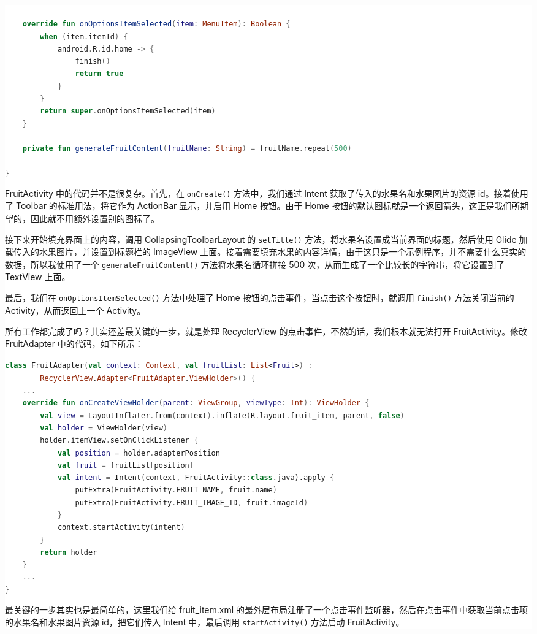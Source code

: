 ```Kotlin

    override fun onOptionsItemSelected(item: MenuItem): Boolean {
        when (item.itemId) {
            android.R.id.home -> {
                finish()
                return true
            }
        }
        return super.onOptionsItemSelected(item)
    }

    private fun generateFruitContent(fruitName: String) = fruitName.repeat(500)

}
```

FruitActivity 中的代码并不是很复杂。首先，在 `onCreate()` 方法中，我们通过 Intent 获取了传入的水果名和水果图片的资源 id。接着使用了 Toolbar 的标准用法，将它作为 ActionBar 显示，并启用 Home 按钮。由于 Home 按钮的默认图标就是一个返回箭头，这正是我们所期望的，因此就不用额外设置别的图标了。

接下来开始填充界面上的内容，调用 CollapsingToolbarLayout 的 `setTitle()` 方法，将水果名设置成当前界面的标题，然后使用 Glide 加载传入的水果图片，并设置到标题栏的 ImageView 上面。接着需要填充水果的内容详情，由于这只是一个示例程序，并不需要什么真实的数据，所以我使用了一个 `generateFruitContent()` 方法将水果名循环拼接 500 次，从而生成了一个比较长的字符串，将它设置到了 TextView 上面。

最后，我们在 `onOptionsItemSelected()` 方法中处理了 Home 按钮的点击事件，当点击这个按钮时，就调用 `finish()` 方法关闭当前的 Activity，从而返回上一个 Activity。

所有工作都完成了吗？其实还差最关键的一步，就是处理 RecyclerView 的点击事件，不然的话，我们根本就无法打开 FruitActivity。修改 FruitAdapter 中的代码，如下所示：

```Kotlin
class FruitAdapter(val context: Context, val fruitList: List<Fruit>) :
        RecyclerView.Adapter<FruitAdapter.ViewHolder>() {
    ...
    override fun onCreateViewHolder(parent: ViewGroup, viewType: Int): ViewHolder {
        val view = LayoutInflater.from(context).inflate(R.layout.fruit_item, parent, false)
        val holder = ViewHolder(view)
        holder.itemView.setOnClickListener {
            val position = holder.adapterPosition
            val fruit = fruitList[position]
            val intent = Intent(context, FruitActivity::class.java).apply {
                putExtra(FruitActivity.FRUIT_NAME, fruit.name)
                putExtra(FruitActivity.FRUIT_IMAGE_ID, fruit.imageId)
            }
            context.startActivity(intent)
        }
        return holder
    }
    ...
}
```

最关键的一步其实也是最简单的，这里我们给 fruit_item.xml 的最外层布局注册了一个点击事件监听器，然后在点击事件中获取当前点击项的水果名和水果图片资源 id，把它们传入 Intent 中，最后调用 `startActivity()` 方法启动 FruitActivity。

